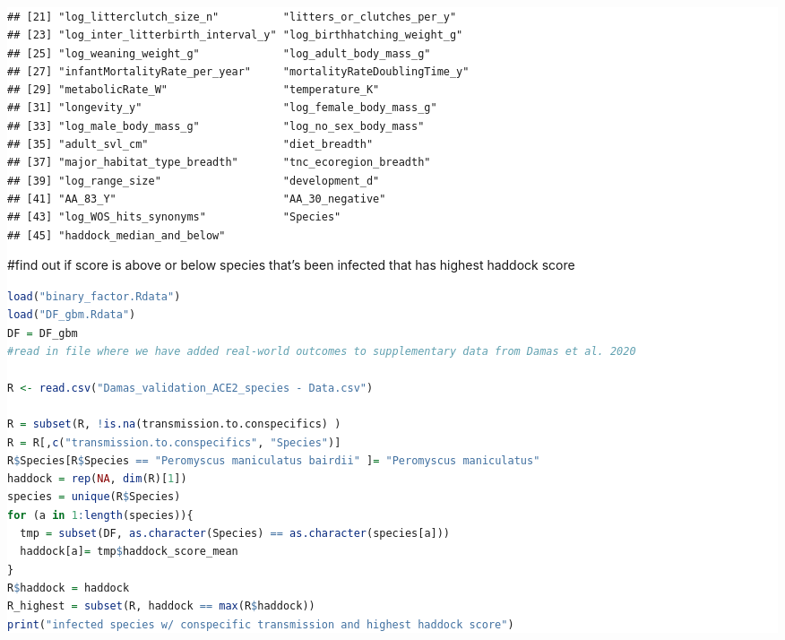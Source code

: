     ## [21] "log_litterclutch_size_n"          "litters_or_clutches_per_y"       
    ## [23] "log_inter_litterbirth_interval_y" "log_birthhatching_weight_g"      
    ## [25] "log_weaning_weight_g"             "log_adult_body_mass_g"           
    ## [27] "infantMortalityRate_per_year"     "mortalityRateDoublingTime_y"     
    ## [29] "metabolicRate_W"                  "temperature_K"                   
    ## [31] "longevity_y"                      "log_female_body_mass_g"          
    ## [33] "log_male_body_mass_g"             "log_no_sex_body_mass"            
    ## [35] "adult_svl_cm"                     "diet_breadth"                    
    ## [37] "major_habitat_type_breadth"       "tnc_ecoregion_breadth"           
    ## [39] "log_range_size"                   "development_d"                   
    ## [41] "AA_83_Y"                          "AA_30_negative"                  
    ## [43] "log_WOS_hits_synonyms"            "Species"                         
    ## [45] "haddock_median_and_below"

\#find out if score is above or below species that’s been infected that
has highest haddock score

``` r
load("binary_factor.Rdata")
load("DF_gbm.Rdata")
DF = DF_gbm
#read in file where we have added real-world outcomes to supplementary data from Damas et al. 2020

R <- read.csv("Damas_validation_ACE2_species - Data.csv")

R = subset(R, !is.na(transmission.to.conspecifics) )
R = R[,c("transmission.to.conspecifics", "Species")]
R$Species[R$Species == "Peromyscus maniculatus bairdii" ]= "Peromyscus maniculatus"
haddock = rep(NA, dim(R)[1])
species = unique(R$Species)
for (a in 1:length(species)){
  tmp = subset(DF, as.character(Species) == as.character(species[a]))
  haddock[a]= tmp$haddock_score_mean
}  
R$haddock = haddock
R_highest = subset(R, haddock == max(R$haddock))
print("infected species w/ conspecific transmission and highest haddock score")
```
